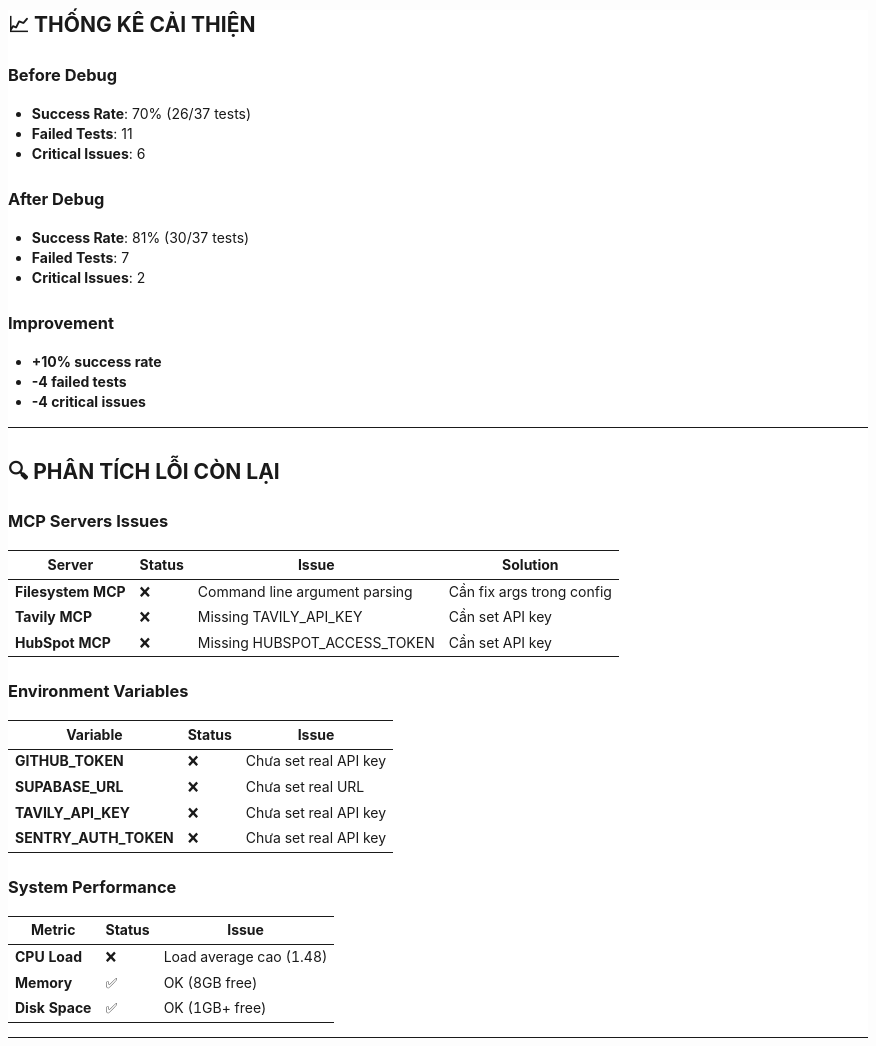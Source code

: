 
## 📈 **THỐNG KÊ CẢI THIỆN**

### **Before Debug**
- **Success Rate**: 70% (26/37 tests)
- **Failed Tests**: 11
- **Critical Issues**: 6

### **After Debug**
- **Success Rate**: 81% (30/37 tests)
- **Failed Tests**: 7
- **Critical Issues**: 2

### **Improvement**
- **+10% success rate**
- **-4 failed tests**
- **-4 critical issues**

---

## 🔍 **PHÂN TÍCH LỖI CÒN LẠI**

### **MCP Servers Issues**
| Server | Status | Issue | Solution |
|--------|--------|-------|----------|
| **Filesystem MCP** | ❌ | Command line argument parsing | Cần fix args trong config |
| **Tavily MCP** | ❌ | Missing TAVILY_API_KEY | Cần set API key |
| **HubSpot MCP** | ❌ | Missing HUBSPOT_ACCESS_TOKEN | Cần set API key |

### **Environment Variables**
| Variable | Status | Issue |
|----------|--------|-------|
| **GITHUB_TOKEN** | ❌ | Chưa set real API key |
| **SUPABASE_URL** | ❌ | Chưa set real URL |
| **TAVILY_API_KEY** | ❌ | Chưa set real API key |
| **SENTRY_AUTH_TOKEN** | ❌ | Chưa set real API key |

### **System Performance**
| Metric | Status | Issue |
|--------|--------|-------|
| **CPU Load** | ❌ | Load average cao (1.48) |
| **Memory** | ✅ | OK (8GB free) |
| **Disk Space** | ✅ | OK (1GB+ free) |

---